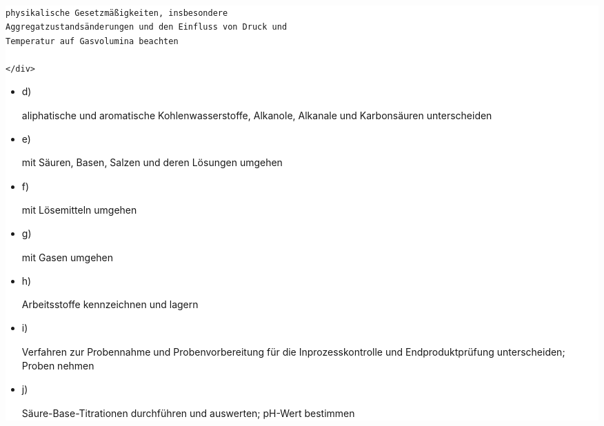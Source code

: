     physikalische Gesetzmäßigkeiten, insbesondere
    Aggregatzustandsänderungen und den Einfluss von Druck und
    Temperatur auf Gasvolumina beachten
    
    </div>

  - d)
    
    <div style="">
    
    aliphatische und aromatische Kohlenwasserstoffe, Alkanole, Alkanale
    und Karbonsäuren unterscheiden
    
    </div>

  - e)
    
    <div style="">
    
    mit Säuren, Basen, Salzen und deren Lösungen umgehen
    
    </div>

  - f)
    
    <div style="">
    
    mit Lösemitteln umgehen
    
    </div>

  - g)
    
    <div style="">
    
    mit Gasen umgehen
    
    </div>

  - h)
    
    <div style="">
    
    Arbeitsstoffe kennzeichnen und lagern
    
    </div>

  - i)
    
    <div style="">
    
    Verfahren zur Probennahme und Probenvorbereitung für die
    Inprozesskontrolle und Endproduktprüfung unterscheiden; Proben
    nehmen
    
    </div>

  - j)
    
    <div style="">
    
    Säure-Base-Titrationen durchführen und auswerten; pH-Wert bestimmen
    
    </div>
